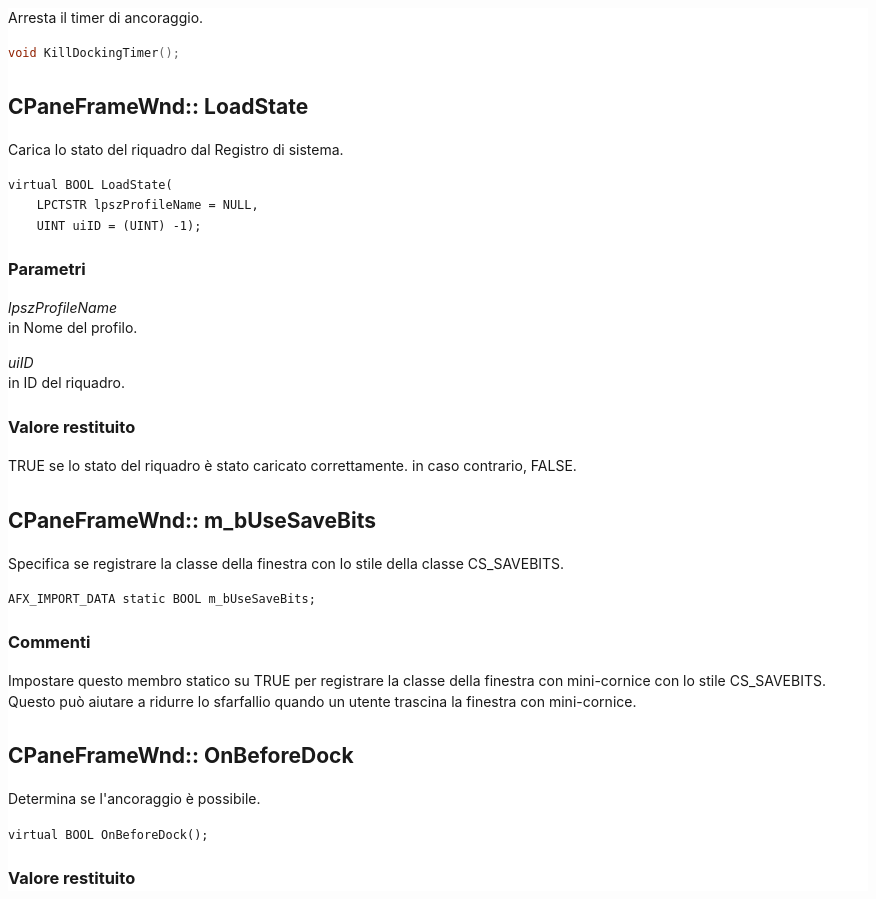 Arresta il timer di ancoraggio.

```cpp
void KillDockingTimer();
```

## <a name="cpaneframewndloadstate"></a><a name="loadstate"></a> CPaneFrameWnd:: LoadState

Carica lo stato del riquadro dal Registro di sistema.

```
virtual BOOL LoadState(
    LPCTSTR lpszProfileName = NULL,
    UINT uiID = (UINT) -1);
```

### <a name="parameters"></a>Parametri

*lpszProfileName*<br/>
in Nome del profilo.

*uiID*<br/>
in ID del riquadro.

### <a name="return-value"></a>Valore restituito

TRUE se lo stato del riquadro è stato caricato correttamente. in caso contrario, FALSE.

## <a name="cpaneframewndm_busesavebits"></a><a name="m_busesavebits"></a> CPaneFrameWnd:: m_bUseSaveBits

Specifica se registrare la classe della finestra con lo stile della classe CS_SAVEBITS.

```
AFX_IMPORT_DATA static BOOL m_bUseSaveBits;
```

### <a name="remarks"></a>Commenti

Impostare questo membro statico su TRUE per registrare la classe della finestra con mini-cornice con lo stile CS_SAVEBITS. Questo può aiutare a ridurre lo sfarfallio quando un utente trascina la finestra con mini-cornice.

## <a name="cpaneframewndonbeforedock"></a><a name="onbeforedock"></a> CPaneFrameWnd:: OnBeforeDock

Determina se l'ancoraggio è possibile.

```
virtual BOOL OnBeforeDock();
```

### <a name="return-value"></a>Valore restituito
